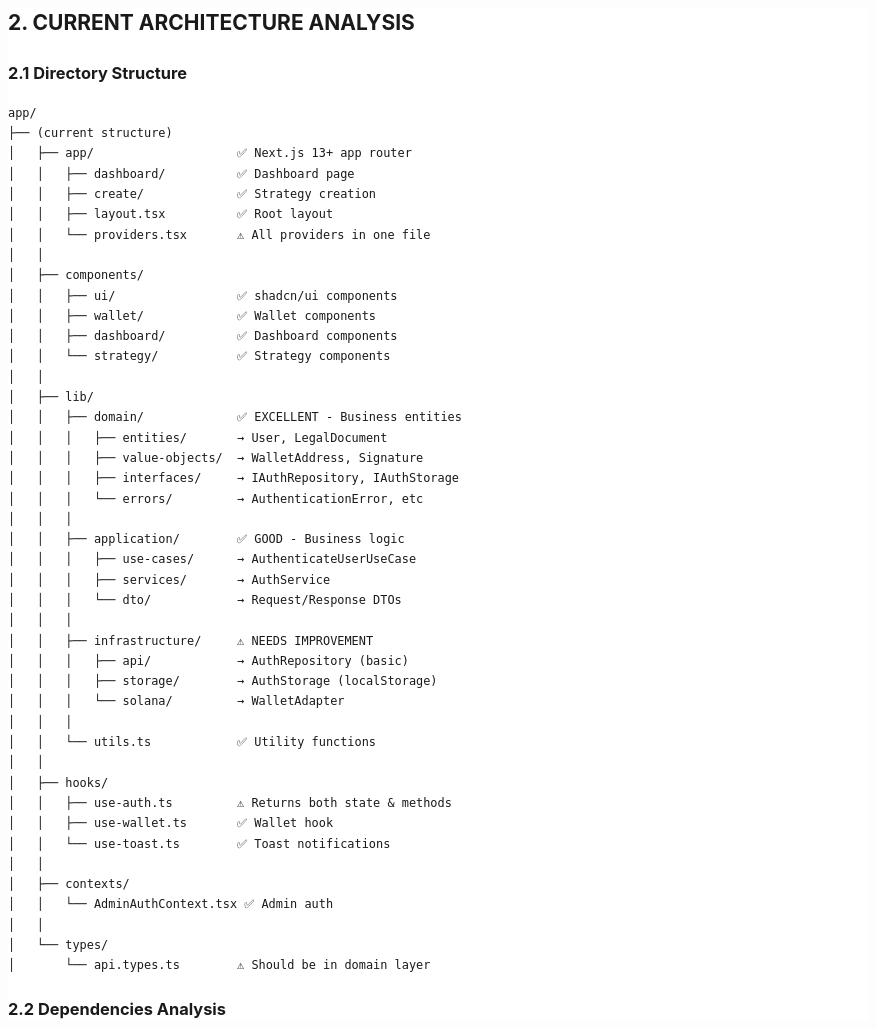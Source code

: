 
## 2. CURRENT ARCHITECTURE ANALYSIS

### 2.1 Directory Structure
```
app/
├── (current structure)
│   ├── app/                    ✅ Next.js 13+ app router
│   │   ├── dashboard/          ✅ Dashboard page
│   │   ├── create/             ✅ Strategy creation
│   │   ├── layout.tsx          ✅ Root layout
│   │   └── providers.tsx       ⚠️ All providers in one file
│   │
│   ├── components/
│   │   ├── ui/                 ✅ shadcn/ui components
│   │   ├── wallet/             ✅ Wallet components
│   │   ├── dashboard/          ✅ Dashboard components
│   │   └── strategy/           ✅ Strategy components
│   │
│   ├── lib/
│   │   ├── domain/             ✅ EXCELLENT - Business entities
│   │   │   ├── entities/       → User, LegalDocument
│   │   │   ├── value-objects/  → WalletAddress, Signature
│   │   │   ├── interfaces/     → IAuthRepository, IAuthStorage
│   │   │   └── errors/         → AuthenticationError, etc
│   │   │
│   │   ├── application/        ✅ GOOD - Business logic
│   │   │   ├── use-cases/      → AuthenticateUserUseCase
│   │   │   ├── services/       → AuthService
│   │   │   └── dto/            → Request/Response DTOs
│   │   │
│   │   ├── infrastructure/     ⚠️ NEEDS IMPROVEMENT
│   │   │   ├── api/            → AuthRepository (basic)
│   │   │   ├── storage/        → AuthStorage (localStorage)
│   │   │   └── solana/         → WalletAdapter
│   │   │
│   │   └── utils.ts            ✅ Utility functions
│   │
│   ├── hooks/
│   │   ├── use-auth.ts         ⚠️ Returns both state & methods
│   │   ├── use-wallet.ts       ✅ Wallet hook
│   │   └── use-toast.ts        ✅ Toast notifications
│   │
│   ├── contexts/
│   │   └── AdminAuthContext.tsx ✅ Admin auth
│   │
│   └── types/
│       └── api.types.ts        ⚠️ Should be in domain layer
```

### 2.2 Dependencies Analysis
